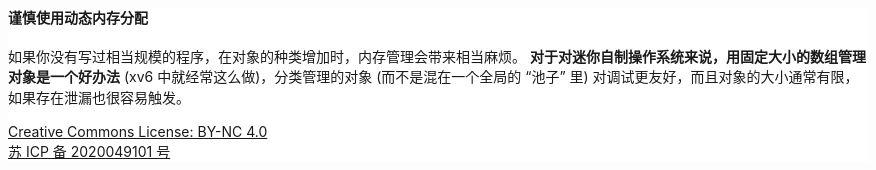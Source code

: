 </ul><h4>谨慎使用动态内存分配</h4><p>如果你没有写过相当规模的程序，在对象的种类增加时，内存管理会带来相当麻烦。 <strong>对于对迷你自制操作系统来说，用固定大小的数组管理对象是一个好办法</strong> (xv6 中就经常这么做)，分类管理的对象 (而不是混在一个全局的 “池子” 里) 对调试更友好，而且对象的大小通常有限，如果存在泄漏也很容易触发。</p></div></div></div><div class="bg-neutral-100 text-center text-neutral-600 dark:bg-neutral-600 dark:text-neutral-200 lg:text-left"><div class="bg-neutral-200 p-6 text-center dark:bg-neutral-700"><a rel="license" href="http://creativecommons.org/licenses/by-nc/4.0/">Creative Commons License: BY-NC 4.0</a><br/><a href="https://beian.miit.gov.cn/">苏 ICP 备 2020049101 号</a></div></div></div></div><script id="__NEXT_DATA__" type="application/json">{"props":{"pageProps":{"source":{"compiledSource":"/*@jsxRuntime automatic @jsxImportSource react*/\nconst {Fragment: _Fragment, jsx: _jsx, jsxs: _jsxs} = arguments[0];\nconst {useMDXComponents: _provideComponents} = arguments[0];\nfunction _createMdxContent(props) {\n  const _components = Object.assign({\n    h1: \"h1\",\n    p: \"p\",\n    code: \"code\",\n    strong: \"strong\",\n    h2: \"h2\",\n    h3: \"h3\",\n    pre: \"pre\",\n    span: \"span\",\n    ul: \"ul\",\n    li: \"li\",\n    math: \"math\",\n    semantics: \"semantics\",\n    mrow: \"mrow\",\n    mi: \"mi\",\n    annotation: \"annotation\",\n    msup: \"msup\",\n    mn: \"mn\",\n    mo: \"mo\",\n    ol: \"ol\",\n    msub: \"msub\",\n    mtext: \"mtext\",\n    blockquote: \"blockquote\",\n    h4: \"h4\",\n    a: \"a\",\n    em: \"em\"\n  }, _provideComponents(), props.components), {Box, Submission, Quiz} = _components;\n  if (!Box) _missingMdxReference(\"Box\", true);\n  if (!Quiz) _missingMdxReference(\"Quiz\", true);\n  if (!Submission) _missingMdxReference(\"Submission\", true);\n  return _jsxs(_Fragment, {\n    children:
